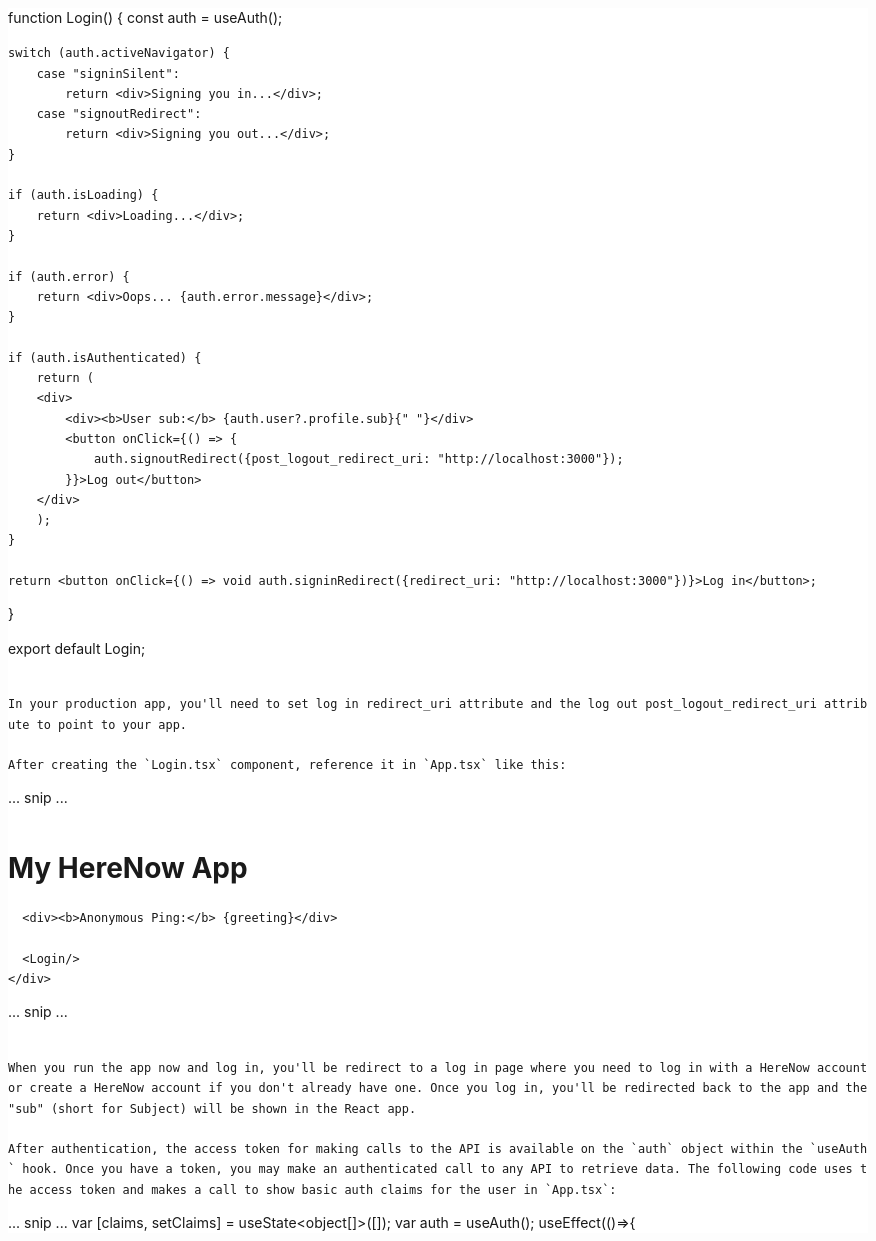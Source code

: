 function Login() {
    const auth = useAuth();

    switch (auth.activeNavigator) {
        case "signinSilent":
            return <div>Signing you in...</div>;
        case "signoutRedirect":
            return <div>Signing you out...</div>;
    }

    if (auth.isLoading) {
        return <div>Loading...</div>;
    }

    if (auth.error) {
        return <div>Oops... {auth.error.message}</div>;
    }

    if (auth.isAuthenticated) {
        return (
        <div>
            <div><b>User sub:</b> {auth.user?.profile.sub}{" "}</div>
            <button onClick={() => {
                auth.signoutRedirect({post_logout_redirect_uri: "http://localhost:3000"});
            }}>Log out</button>
        </div>
        );
    }

    return <button onClick={() => void auth.signinRedirect({redirect_uri: "http://localhost:3000"})}>Log in</button>;
}

export default Login;
```

In your production app, you'll need to set log in redirect_uri attribute and the log out post_logout_redirect_uri attribute to point to your app. 

After creating the `Login.tsx` component, reference it in `App.tsx` like this:

```
... snip ...
    <div className="App">
      <h1>My HereNow App</h1>

      <div><b>Anonymous Ping:</b> {greeting}</div>
      
      <Login/>
    </div>
... snip ...
```

When you run the app now and log in, you'll be redirect to a log in page where you need to log in with a HereNow account or create a HereNow account if you don't already have one. Once you log in, you'll be redirected back to the app and the "sub" (short for Subject) will be shown in the React app. 

After authentication, the access token for making calls to the API is available on the `auth` object within the `useAuth` hook. Once you have a token, you may make an authenticated call to any API to retrieve data. The following code uses the access token and makes a call to show basic auth claims for the user in `App.tsx`: 

```
... snip ...
var [claims, setClaims] = useState<object[]>([]);
  var auth = useAuth();
  useEffect(()=>{